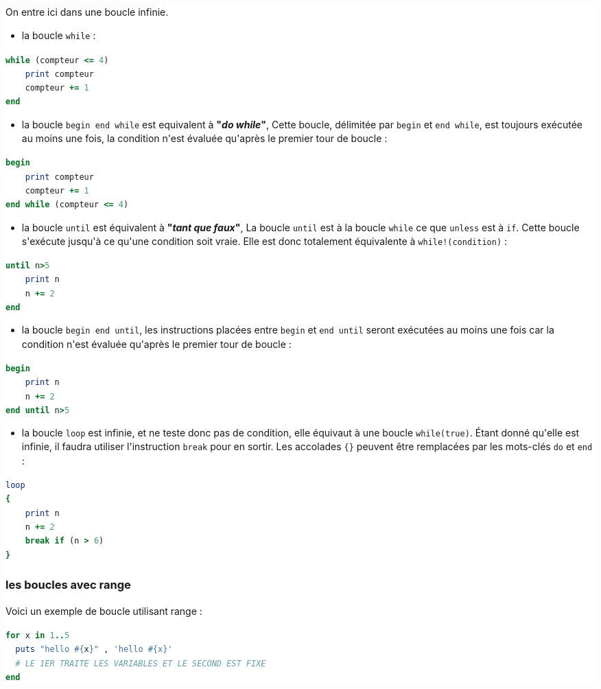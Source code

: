 On entre ici dans une boucle infinie.

* la boucle `while` :
```ruby
while (compteur <= 4)
	print compteur
	compteur += 1
end
```

* la boucle `begin end while` est equivalent à **"*do while*"**, Cette boucle, délimitée par `begin` et `end while`, est toujours exécutée au moins une fois, la condition n'est évaluée qu'après le premier tour de boucle :
```ruby
begin
	print compteur
	compteur += 1
end while (compteur <= 4)
```

* la boucle `until` est équivalent à **"*tant que faux*"**, La boucle `until` est à la boucle `while` ce que `unless` est à `if`. Cette boucle s'exécute jusqu'à ce qu'une condition soit vraie. Elle est donc totalement équivalente à `while!(condition)` :
```ruby
until n>5
	print n
	n += 2
end
```

* la boucle `begin end until`, les instructions placées entre `begin` et `end until` seront exécutées au moins une fois car la condition n'est évaluée qu'après le premier tour de boucle :
```ruby
begin
	print n
	n += 2
end until n>5
```

* la boucle `loop` est infinie, et ne teste donc pas de condition, elle équivaut à une boucle `while(true)`. Étant donné qu'elle est infinie, il faudra utiliser l'instruction `break` pour en sortir. Les accolades `{}` peuvent être remplacées par les mots-clés `do` et `end` :
```ruby
loop
{
	print n
	n += 2
	break if (n > 6)
}
```

### les boucles avec range

Voici un exemple de boucle utilisant range :

```ruby
for x in 1..5
  puts "hello #{x}" , 'hello #{x}'
  # LE 1ER TRAITE LES VARIABLES ET LE SECOND EST FIXE
end
```
